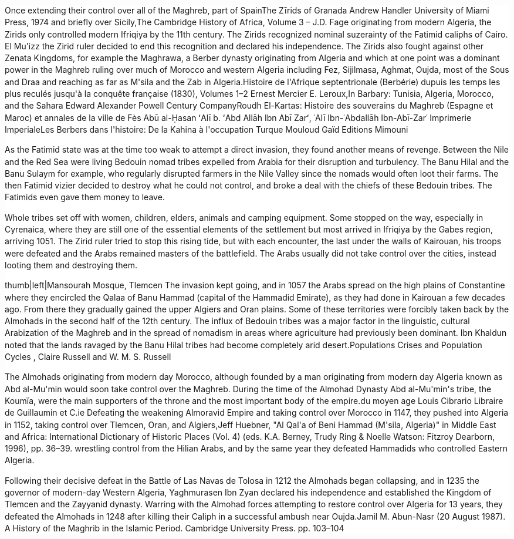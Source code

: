 Once extending their control over all of the Maghreb, part of SpainThe Zīrids of Granada Andrew Handler University of Miami Press, 1974 and briefly over Sicily,The Cambridge History of Africa, Volume 3  – J.D. Fage originating from modern Algeria, the Zirids only controlled modern Ifriqiya by the 11th century. The Zirids recognized nominal suzerainty of the Fatimid caliphs of Cairo. El Mu'izz the Zirid ruler decided to end this recognition and declared his independence. The Zirids also fought against other Zenata Kingdoms, for example the Maghrawa, a Berber dynasty originating from Algeria and which at one point was a dominant power in the Maghreb ruling over much of Morocco and western Algeria including Fez, Sijilmasa, Aghmat, Oujda, most of the Sous and Draa and reaching as far as M'sila and the Zab in Algeria.Histoire de l'Afrique septentrionale (Berbérie) dupuis les temps les plus reculés jusqu'à la conquête française (1830), Volumes 1–2 Ernest Mercier E. Leroux,In Barbary: Tunisia, Algeria, Morocco, and the Sahara  Edward Alexander Powell Century CompanyRoudh El-Kartas: Histoire des souverains du Maghreb (Espagne et Maroc) et annales de la ville de Fès Abū al-Ḥasan ʻAlī b. ʻAbd Allāh Ibn Abī Zarʻ, ʿAlī Ibn-ʿAbdallāh Ibn-Abī-Zarʿ Imprimerie ImperialeLes Berbers dans l'histoire: De la Kahina à l'occupation Turque  Mouloud Gaïd Editions Mimouni

As the Fatimid state was at the time too weak to attempt a direct invasion, they found another means of revenge. Between the Nile and the Red Sea were living Bedouin nomad tribes expelled from Arabia for their disruption and turbulency. The Banu Hilal and the Banu Sulaym for example, who regularly disrupted farmers in the Nile Valley since the nomads would often loot their farms. The then Fatimid vizier decided to destroy what he could not control, and broke a deal with the chiefs of these Bedouin tribes. The Fatimids even gave them money to leave.

Whole tribes set off with women, children, elders, animals and camping equipment. Some stopped on the way, especially in Cyrenaica, where they are still one of the essential elements of the settlement but most arrived in Ifriqiya by the Gabes region, arriving 1051. The Zirid ruler tried to stop this rising tide, but with each encounter, the last under the walls of Kairouan, his troops were defeated and the Arabs remained masters of the battlefield. The Arabs usually did not take control over the cities, instead looting them and destroying them.

thumb|left|Mansourah Mosque, Tlemcen
The invasion kept going, and in 1057 the Arabs spread on the high plains of Constantine where they encircled the Qalaa of Banu Hammad (capital of the Hammadid Emirate), as they had done in Kairouan a few decades ago. From there they gradually gained the upper Algiers and Oran plains. Some of these territories were forcibly taken back by the Almohads in the second half of the 12th century. The influx of Bedouin tribes was a major factor in the linguistic, cultural Arabization of the Maghreb and in the spread of nomadism in areas where agriculture had previously been dominant. Ibn Khaldun noted that the lands ravaged by the Banu Hilal tribes had become completely arid desert.Populations Crises and Population Cycles , Claire Russell and W. M. S. Russell

The Almohads originating from modern day Morocco, although founded by a man originating from modern day Algeria known as Abd al-Mu'min would soon take control over the Maghreb. During the time of the Almohad Dynasty Abd al-Mu'min's tribe, the Koumïa, were the main supporters of the throne and the most important body of the empire.du moyen age  Louis Cibrario Libraire de Guillaumin et C.ie Defeating the weakening Almoravid Empire and taking control over Morocco in 1147, they pushed into Algeria in 1152, taking control over Tlemcen, Oran, and Algiers,Jeff Huebner, "Al Qal'a of Beni Hammad (M'sila, Algeria)" in Middle East and Africa: International Dictionary of Historic Places (Vol. 4) (eds. K.A. Berney, Trudy Ring & Noelle Watson: Fitzroy Dearborn, 1996), pp. 36–39. wrestling control from the Hilian Arabs, and by the same year they defeated Hammadids who controlled Eastern Algeria.

Following their decisive defeat in the Battle of Las Navas de Tolosa in 1212 the Almohads began collapsing, and in 1235 the governor of modern-day Western Algeria, Yaghmurasen Ibn Zyan declared his independence and established the Kingdom of Tlemcen and the Zayyanid dynasty. Warring with the Almohad forces attempting to restore control over Algeria for 13 years, they defeated the Almohads in 1248 after killing their Caliph in a successful ambush near Oujda.Jamil M. Abun-Nasr (20 August 1987). A History of the Maghrib in the Islamic Period. Cambridge University Press. pp. 103–104
